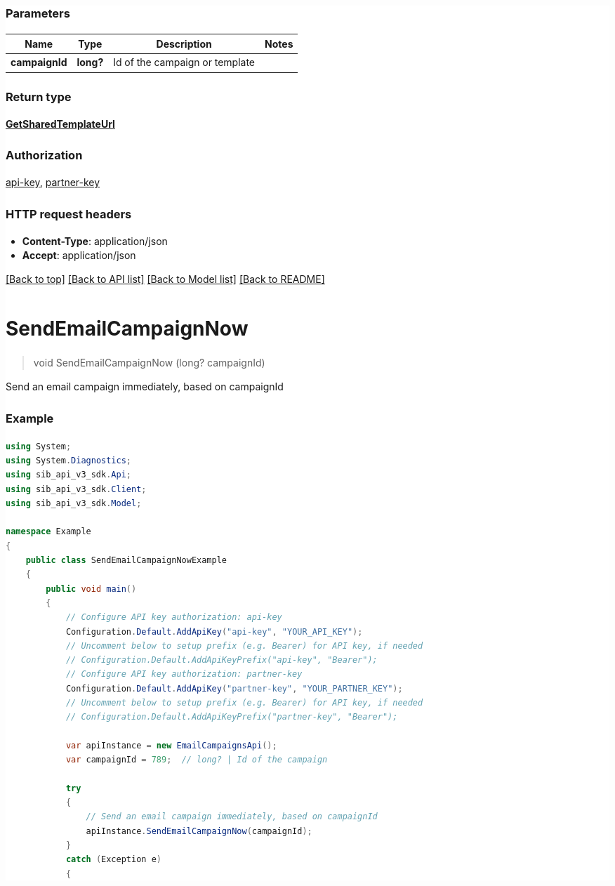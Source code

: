 ```csharp
```

### Parameters

Name | Type | Description  | Notes
------------- | ------------- | ------------- | -------------
 **campaignId** | **long?**| Id of the campaign or template | 

### Return type

[**GetSharedTemplateUrl**](GetSharedTemplateUrl.md)

### Authorization

[api-key](../README.md#api-key), [partner-key](../README.md#partner-key)

### HTTP request headers

 - **Content-Type**: application/json
 - **Accept**: application/json

[[Back to top]](#) [[Back to API list]](../README.md#documentation-for-api-endpoints) [[Back to Model list]](../README.md#documentation-for-models) [[Back to README]](../README.md)

<a name="sendemailcampaignnow"></a>
# **SendEmailCampaignNow**
> void SendEmailCampaignNow (long? campaignId)

Send an email campaign immediately, based on campaignId

### Example
```csharp
using System;
using System.Diagnostics;
using sib_api_v3_sdk.Api;
using sib_api_v3_sdk.Client;
using sib_api_v3_sdk.Model;

namespace Example
{
    public class SendEmailCampaignNowExample
    {
        public void main()
        {
            // Configure API key authorization: api-key
            Configuration.Default.AddApiKey("api-key", "YOUR_API_KEY");
            // Uncomment below to setup prefix (e.g. Bearer) for API key, if needed
            // Configuration.Default.AddApiKeyPrefix("api-key", "Bearer");
            // Configure API key authorization: partner-key
            Configuration.Default.AddApiKey("partner-key", "YOUR_PARTNER_KEY");
            // Uncomment below to setup prefix (e.g. Bearer) for API key, if needed
            // Configuration.Default.AddApiKeyPrefix("partner-key", "Bearer");

            var apiInstance = new EmailCampaignsApi();
            var campaignId = 789;  // long? | Id of the campaign

            try
            {
                // Send an email campaign immediately, based on campaignId
                apiInstance.SendEmailCampaignNow(campaignId);
            }
            catch (Exception e)
            {
```